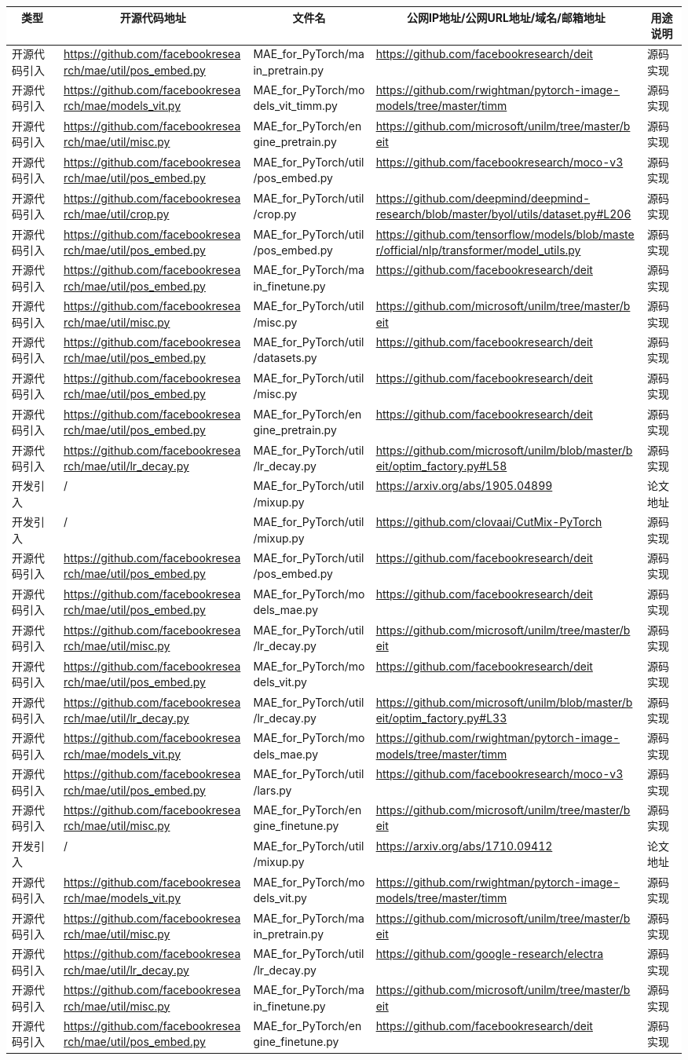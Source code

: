 | 类型     | 开源代码地址                                                                                                                           | 文件名                                                | 公网IP地址/公网URL地址/域名/邮箱地址 | 用途说明   |
|--------|----------------------------------------------------------------------------------------------------------------------------------|----------------------------------------------------|-----------------------|--------|
| 开源代码引入 | https://github.com/facebookresearch/mae/util/pos_embed.py | MAE_for_PyTorch/main_pretrain.py | https://github.com/facebookresearch/deit | 源码实现 |
| 开源代码引入 | https://github.com/facebookresearch/mae/models_vit.py | MAE_for_PyTorch/models_vit_timm.py | https://github.com/rwightman/pytorch-image-models/tree/master/timm | 源码实现 |
| 开源代码引入 | https://github.com/facebookresearch/mae/util/misc.py | MAE_for_PyTorch/engine_pretrain.py | https://github.com/microsoft/unilm/tree/master/beit | 源码实现 |
| 开源代码引入 | https://github.com/facebookresearch/mae/util/pos_embed.py | MAE_for_PyTorch/util/pos_embed.py | https://github.com/facebookresearch/moco-v3 | 源码实现 |
| 开源代码引入 | https://github.com/facebookresearch/mae/util/crop.py | MAE_for_PyTorch/util/crop.py | https://github.com/deepmind/deepmind-research/blob/master/byol/utils/dataset.py#L206 | 源码实现 |
| 开源代码引入 | https://github.com/facebookresearch/mae/util/pos_embed.py | MAE_for_PyTorch/util/pos_embed.py | https://github.com/tensorflow/models/blob/master/official/nlp/transformer/model_utils.py | 源码实现 |
| 开源代码引入 | https://github.com/facebookresearch/mae/util/pos_embed.py | MAE_for_PyTorch/main_finetune.py | https://github.com/facebookresearch/deit | 源码实现 |
| 开源代码引入 | https://github.com/facebookresearch/mae/util/misc.py | MAE_for_PyTorch/util/misc.py | https://github.com/microsoft/unilm/tree/master/beit | 源码实现 |
| 开源代码引入 | https://github.com/facebookresearch/mae/util/pos_embed.py | MAE_for_PyTorch/util/datasets.py | https://github.com/facebookresearch/deit | 源码实现 |
| 开源代码引入 | https://github.com/facebookresearch/mae/util/pos_embed.py | MAE_for_PyTorch/util/misc.py | https://github.com/facebookresearch/deit | 源码实现 |
| 开源代码引入 | https://github.com/facebookresearch/mae/util/pos_embed.py | MAE_for_PyTorch/engine_pretrain.py | https://github.com/facebookresearch/deit | 源码实现 |
| 开源代码引入 | https://github.com/facebookresearch/mae/util/lr_decay.py | MAE_for_PyTorch/util/lr_decay.py | https://github.com/microsoft/unilm/blob/master/beit/optim_factory.py#L58 | 源码实现 |
| 开发引入 | / | MAE_for_PyTorch/util/mixup.py | https://arxiv.org/abs/1905.04899 | 论文地址 |
| 开发引入 | / | MAE_for_PyTorch/util/mixup.py | https://github.com/clovaai/CutMix-PyTorch | 源码实现 |
| 开源代码引入 | https://github.com/facebookresearch/mae/util/pos_embed.py | MAE_for_PyTorch/util/pos_embed.py | https://github.com/facebookresearch/deit | 源码实现 |
| 开源代码引入 | https://github.com/facebookresearch/mae/util/pos_embed.py | MAE_for_PyTorch/models_mae.py | https://github.com/facebookresearch/deit | 源码实现 |
| 开源代码引入 | https://github.com/facebookresearch/mae/util/misc.py | MAE_for_PyTorch/util/lr_decay.py | https://github.com/microsoft/unilm/tree/master/beit | 源码实现 |
| 开源代码引入 | https://github.com/facebookresearch/mae/util/pos_embed.py | MAE_for_PyTorch/models_vit.py | https://github.com/facebookresearch/deit | 源码实现 |
| 开源代码引入 | https://github.com/facebookresearch/mae/util/lr_decay.py | MAE_for_PyTorch/util/lr_decay.py | https://github.com/microsoft/unilm/blob/master/beit/optim_factory.py#L33 | 源码实现 |
| 开源代码引入 | https://github.com/facebookresearch/mae/models_vit.py | MAE_for_PyTorch/models_mae.py | https://github.com/rwightman/pytorch-image-models/tree/master/timm | 源码实现 |
| 开源代码引入 | https://github.com/facebookresearch/mae/util/pos_embed.py | MAE_for_PyTorch/util/lars.py | https://github.com/facebookresearch/moco-v3 | 源码实现 |
| 开源代码引入 | https://github.com/facebookresearch/mae/util/misc.py | MAE_for_PyTorch/engine_finetune.py | https://github.com/microsoft/unilm/tree/master/beit | 源码实现 |
| 开发引入 | / | MAE_for_PyTorch/util/mixup.py | https://arxiv.org/abs/1710.09412 | 论文地址 |
| 开源代码引入 | https://github.com/facebookresearch/mae/models_vit.py | MAE_for_PyTorch/models_vit.py | https://github.com/rwightman/pytorch-image-models/tree/master/timm | 源码实现 |
| 开源代码引入 | https://github.com/facebookresearch/mae/util/misc.py | MAE_for_PyTorch/main_pretrain.py | https://github.com/microsoft/unilm/tree/master/beit | 源码实现 |
| 开源代码引入 | https://github.com/facebookresearch/mae/util/lr_decay.py | MAE_for_PyTorch/util/lr_decay.py | https://github.com/google-research/electra | 源码实现 |
| 开源代码引入 | https://github.com/facebookresearch/mae/util/misc.py | MAE_for_PyTorch/main_finetune.py | https://github.com/microsoft/unilm/tree/master/beit | 源码实现 |
| 开源代码引入 | https://github.com/facebookresearch/mae/util/pos_embed.py | MAE_for_PyTorch/engine_finetune.py | https://github.com/facebookresearch/deit | 源码实现 |

